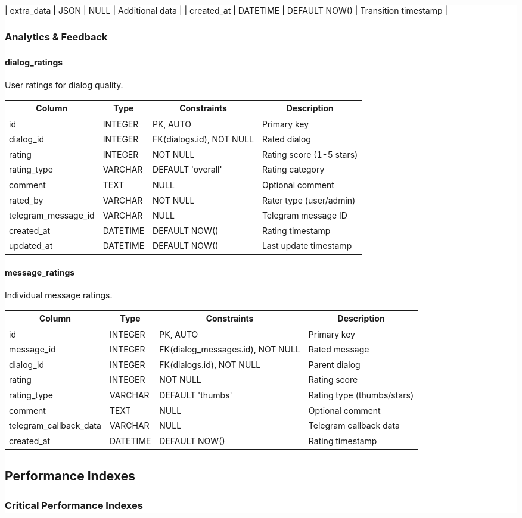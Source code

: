 | extra_data | JSON | NULL | Additional data |
| created_at | DATETIME | DEFAULT NOW() | Transition timestamp |

### Analytics & Feedback

#### dialog_ratings
User ratings for dialog quality.

| Column | Type | Constraints | Description |
|--------|------|-------------|-------------|
| id | INTEGER | PK, AUTO | Primary key |
| dialog_id | INTEGER | FK(dialogs.id), NOT NULL | Rated dialog |
| rating | INTEGER | NOT NULL | Rating score (1-5 stars) |
| rating_type | VARCHAR | DEFAULT 'overall' | Rating category |
| comment | TEXT | NULL | Optional comment |
| rated_by | VARCHAR | NOT NULL | Rater type (user/admin) |
| telegram_message_id | VARCHAR | NULL | Telegram message ID |
| created_at | DATETIME | DEFAULT NOW() | Rating timestamp |
| updated_at | DATETIME | DEFAULT NOW() | Last update timestamp |

#### message_ratings
Individual message ratings.

| Column | Type | Constraints | Description |
|--------|------|-------------|-------------|
| id | INTEGER | PK, AUTO | Primary key |
| message_id | INTEGER | FK(dialog_messages.id), NOT NULL | Rated message |
| dialog_id | INTEGER | FK(dialogs.id), NOT NULL | Parent dialog |
| rating | INTEGER | NOT NULL | Rating score |
| rating_type | VARCHAR | DEFAULT 'thumbs' | Rating type (thumbs/stars) |
| comment | TEXT | NULL | Optional comment |
| telegram_callback_data | VARCHAR | NULL | Telegram callback data |
| created_at | DATETIME | DEFAULT NOW() | Rating timestamp |

## Performance Indexes

### Critical Performance Indexes
